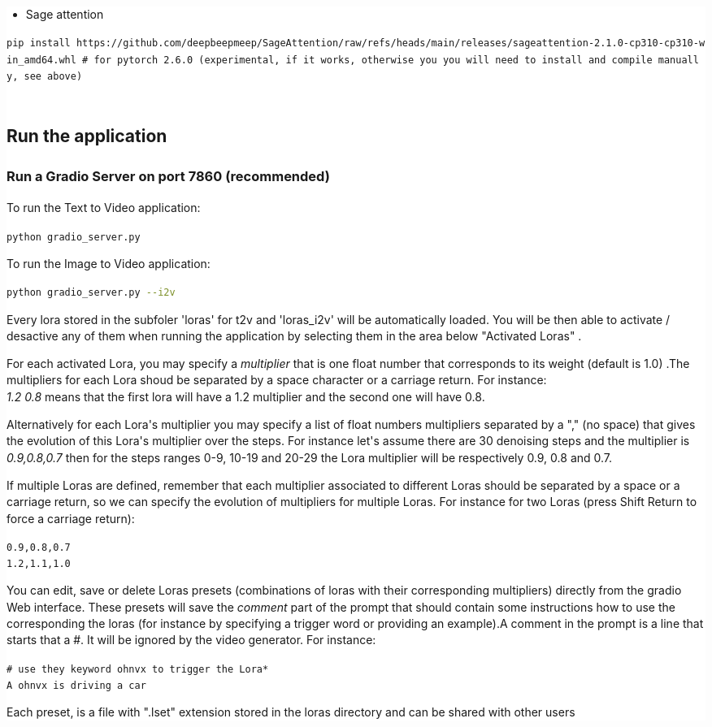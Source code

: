- Sage attention
```
pip install https://github.com/deepbeepmeep/SageAttention/raw/refs/heads/main/releases/sageattention-2.1.0-cp310-cp310-win_amd64.whl # for pytorch 2.6.0 (experimental, if it works, otherwise you you will need to install and compile manually, see above) 
 
```

## Run the application

### Run a Gradio Server on port 7860 (recommended)
To run the Text to Video application:
```bash
python gradio_server.py
```

To run the Image to Video application:
```bash
python gradio_server.py --i2v
```

Every lora stored in the subfoler 'loras' for t2v and 'loras_i2v' will be automatically loaded. You will be then able to activate / desactive any of them when running the application by selecting them in the area below "Activated Loras" .

For each activated Lora, you may specify a *multiplier* that is one float number that corresponds to its weight (default is 1.0) .The multipliers for each Lora shoud be separated by a space character or a carriage return. For instance:\
*1.2 0.8* means that the first lora will have a 1.2 multiplier and the second one will have 0.8. 

Alternatively for each Lora's multiplier you may specify a list of float numbers multipliers  separated by a "," (no space) that gives the evolution of this Lora's multiplier over the steps. For instance let's assume there are 30 denoising steps and the multiplier is *0.9,0.8,0.7* then for the steps ranges 0-9, 10-19 and 20-29 the Lora multiplier will be respectively 0.9, 0.8 and 0.7. 

If multiple Loras are defined, remember that each multiplier associated to different Loras should be separated by a space or a carriage return, so we can specify the evolution of multipliers for multiple Loras. For instance for two Loras (press Shift Return to force a carriage return):

```
0.9,0.8,0.7 
1.2,1.1,1.0
```
You can edit, save or delete Loras presets (combinations of loras with their corresponding multipliers) directly from the gradio Web interface. These presets will save the *comment* part of the prompt that should contain some instructions how to use the corresponding the loras (for instance by specifying a trigger word or providing an example).A comment in the prompt is a line that starts that a #. It will be ignored by the video generator. For instance:

```
# use they keyword ohnvx to trigger the Lora*
A ohnvx is driving a car
```
Each preset, is a file with ".lset" extension stored in the loras directory and can be shared with other users
